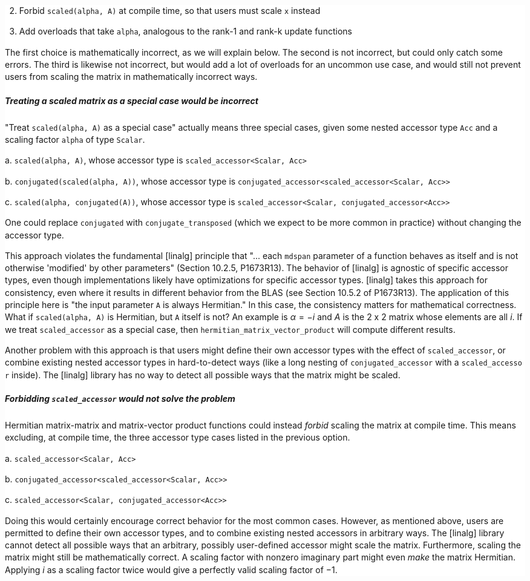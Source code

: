 2. Forbid `scaled(alpha, A)` at compile time, so that users must scale `x` instead

3. Add overloads that take `alpha`, analogous to the rank-1 and rank-k update functions

The first choice is mathematically incorrect, as we will explain below.  The second is not incorrect, but could only catch some errors.  The third is likewise not incorrect, but would add a lot of overloads for an uncommon use case, and would still not prevent users from scaling the matrix in mathematically incorrect ways.

##### Treating a scaled matrix as a special case would be incorrect

"Treat `scaled(alpha, A)` as a special case" actually means three special cases, given some nested accessor type `Acc` and a scaling factor `alpha` of type `Scalar`.

a. `scaled(alpha, A)`, whose accessor type is `scaled_accessor<Scalar, Acc>`

b. `conjugated(scaled(alpha, A))`, whose accessor type is `conjugated_accessor<scaled_accessor<Scalar, Acc>>`

c. `scaled(alpha, conjugated(A))`, whose accessor type is `scaled_accessor<Scalar, conjugated_accessor<Acc>>`

One could replace `conjugated` with `conjugate_transposed` (which we expect to be more common in practice) without changing the accessor type.

This approach violates the fundamental [linalg] principle that "... each `mdspan` parameter of a function behaves as itself and is not otherwise 'modified' by other parameters" (Section 10.2.5, P1673R13).  The behavior of [linalg] is agnostic of specific accessor types, even though implementations likely have optimizations for specific accessor types.  [linalg] takes this approach for consistency, even where it results in different behavior from the BLAS (see Section 10.5.2 of P1673R13).  The application of this principle here is "the input parameter `A` is always Hermitian."  In this case, the consistency matters for mathematical correctness.  What if `scaled(alpha, A)` is Hermitian, but `A` itself is not?  An example is $\alpha = -i$ and $A$ is the 2 x 2 matrix whose elements are all $i$.  If we treat `scaled_accessor` as a special case, then `hermitian_matrix_vector_product` will compute different results.

Another problem with this approach is that users might define their own accessor types with the effect of `scaled_accessor`, or combine existing nested accessor types in hard-to-detect ways (like a long nesting of `conjugated_accessor` with a `scaled_accessor` inside).  The [linalg] library has no way to detect all possible ways that the matrix might be scaled.

##### Forbidding `scaled_accessor` would not solve the problem

Hermitian matrix-matrix and matrix-vector product functions could instead *forbid* scaling the matrix at compile time.  This means excluding, at compile time, the three accessor type cases listed in the previous option.

a. `scaled_accessor<Scalar, Acc>`

b. `conjugated_accessor<scaled_accessor<Scalar, Acc>>`

c. `scaled_accessor<Scalar, conjugated_accessor<Acc>>`

Doing this would certainly encourage correct behavior for the most common cases.  However, as mentioned above, users are permitted to define their own accessor types, and to combine existing nested accessors in arbitrary ways.  The [linalg] library cannot detect all possible ways that an arbitrary, possibly user-defined accessor might scale the matrix.  Furthermore, scaling the matrix might still be mathematically correct.  A scaling factor with nonzero imaginary part might even *make* the matrix Hermitian.  Applying $i$ as a scaling factor twice would give a perfectly valid scaling factor of $-1$.
